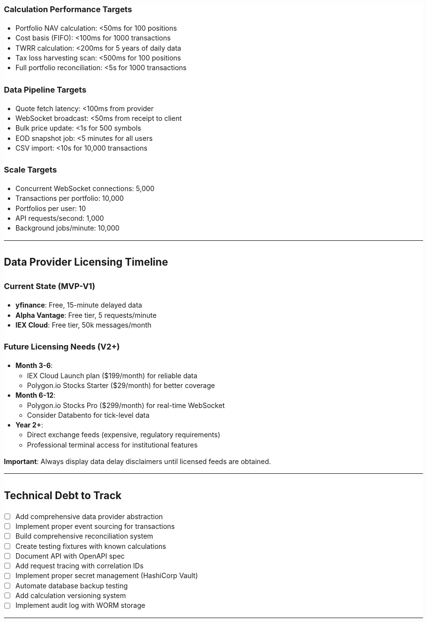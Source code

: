 ### Calculation Performance Targets
- Portfolio NAV calculation: <50ms for 100 positions
- Cost basis (FIFO): <100ms for 1000 transactions
- TWRR calculation: <200ms for 5 years of daily data
- Tax loss harvesting scan: <500ms for 100 positions
- Full portfolio reconciliation: <5s for 1000 transactions

### Data Pipeline Targets
- Quote fetch latency: <100ms from provider
- WebSocket broadcast: <50ms from receipt to client
- Bulk price update: <1s for 500 symbols
- EOD snapshot job: <5 minutes for all users
- CSV import: <10s for 10,000 transactions

### Scale Targets
- Concurrent WebSocket connections: 5,000
- Transactions per portfolio: 10,000
- Portfolios per user: 10
- API requests/second: 1,000
- Background jobs/minute: 10,000

---

## Data Provider Licensing Timeline

### Current State (MVP-V1)
- **yfinance**: Free, 15-minute delayed data
- **Alpha Vantage**: Free tier, 5 requests/minute
- **IEX Cloud**: Free tier, 50k messages/month

### Future Licensing Needs (V2+)
- **Month 3-6**: 
  - IEX Cloud Launch plan ($199/month) for reliable data
  - Polygon.io Stocks Starter ($29/month) for better coverage
- **Month 6-12**:
  - Polygon.io Stocks Pro ($299/month) for real-time WebSocket
  - Consider Databento for tick-level data
- **Year 2+**:
  - Direct exchange feeds (expensive, regulatory requirements)
  - Professional terminal access for institutional features

**Important**: Always display data delay disclaimers until licensed feeds are obtained.

---

## Technical Debt to Track

- [ ] Add comprehensive data provider abstraction
- [ ] Implement proper event sourcing for transactions
- [ ] Build comprehensive reconciliation system
- [ ] Create testing fixtures with known calculations
- [ ] Document API with OpenAPI spec
- [ ] Add request tracing with correlation IDs
- [ ] Implement proper secret management (HashiCorp Vault)
- [ ] Automate database backup testing
- [ ] Add calculation versioning system
- [ ] Implement audit log with WORM storage

---
